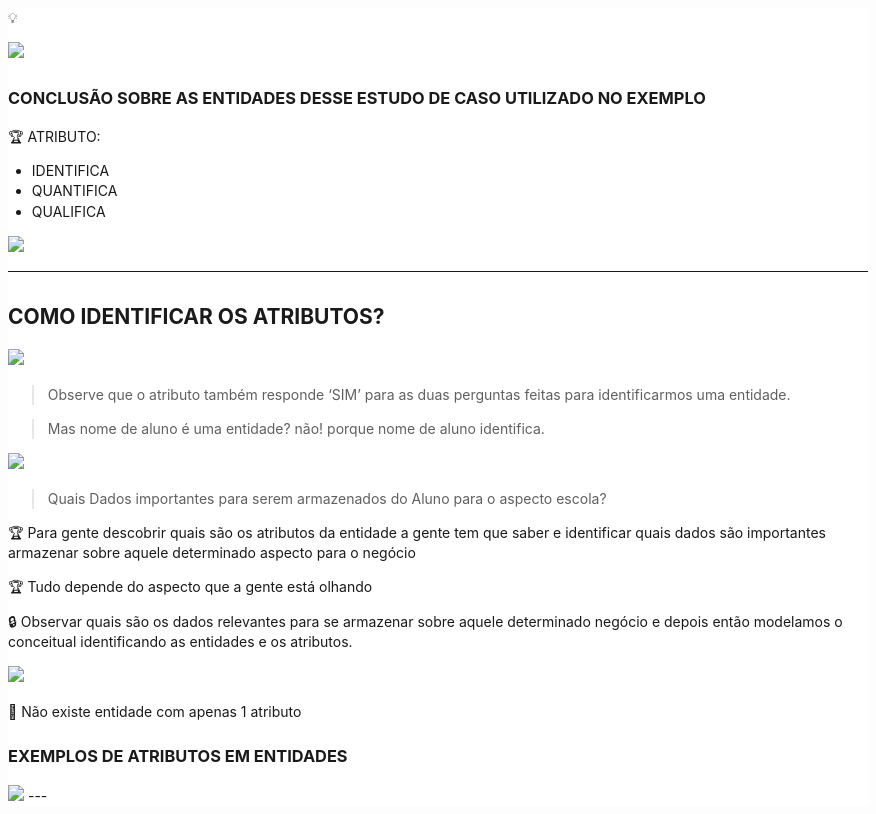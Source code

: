 
💡

<img width="800" src = "https://github.com/ViniciusSXavier999/Assets/blob/main/P%C3%B3sGradua%C3%A7%C3%A3o/MER_Conceitual10.png" />

### CONCLUSÃO SOBRE AS ENTIDADES DESSE ESTUDO DE CASO UTILIZADO NO EXEMPLO

🏆 ATRIBUTO: 

- IDENTIFICA
- QUANTIFICA
- QUALIFICA

<img width="800" src = "https://github.com/ViniciusSXavier999/Assets/blob/main/P%C3%B3sGradua%C3%A7%C3%A3o/MER_Conceitual11.png" />


---

## COMO IDENTIFICAR OS ATRIBUTOS?

<img width="800" src = "https://github.com/ViniciusSXavier999/Assets/blob/main/P%C3%B3sGradua%C3%A7%C3%A3o/MER_Conceitual12.png" />

> Observe que o atributo também responde ‘SIM’ para as duas perguntas feitas para identificarmos uma entidade.
> 

> Mas nome de aluno é uma entidade? não! porque nome de aluno identifica.
> 



<img width="800" src = "https://github.com/ViniciusSXavier999/Assets/blob/main/P%C3%B3sGradua%C3%A7%C3%A3o/MER_Conceitual13.png" />

> Quais Dados importantes para serem armazenados do Aluno para o aspecto escola?
> 

🏆 Para gente descobrir quais são os atributos da entidade a gente tem que saber e identificar quais dados são importantes armazenar sobre aquele determinado aspecto para o negócio


🏆 Tudo depende do aspecto que a gente está olhando


🔒 Observar quais são os dados relevantes para se armazenar sobre aquele determinado negócio e depois então modelamos o conceitual identificando as entidades e os atributos.


<img width="800" src = "https://github.com/ViniciusSXavier999/Assets/blob/main/P%C3%B3sGradua%C3%A7%C3%A3o/MER_Conceitual14.png" />

🚫 Não existe entidade com apenas 1 atributo


### EXEMPLOS DE ATRIBUTOS EM ENTIDADES

<img width="800" src = "https://github.com/ViniciusSXavier999/Assets/blob/main/P%C3%B3sGradua%C3%A7%C3%A3o/MER_Conceitual15.png" />
---

